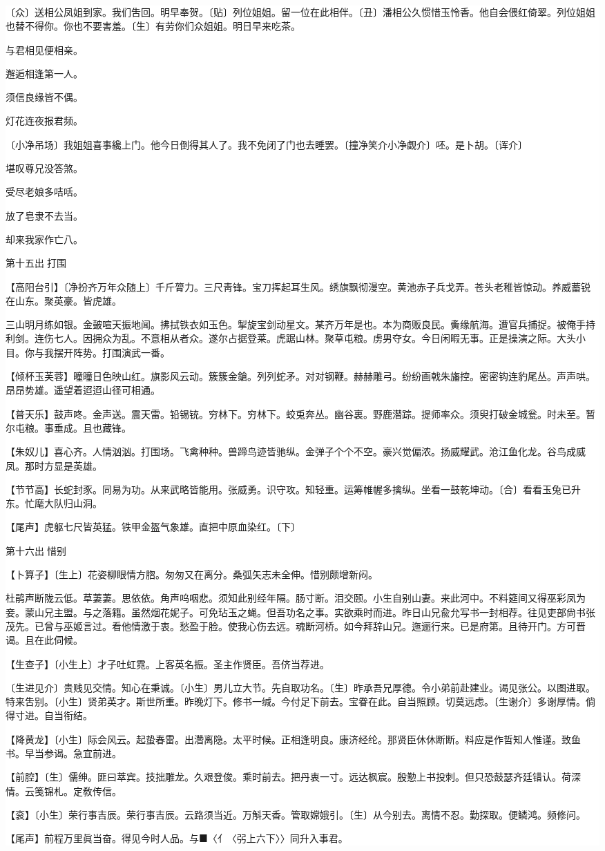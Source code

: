 
〔众〕送相公凤姐到家。我们吿回。明早奉贺。〔贴〕列位姐姐。留一位在此相伴。〔丑〕潘相公久惯惜玉怜香。他自会偎红倚翠。列位姐姐也替不得你。你也不要害羞。〔生〕有劳你们众姐姐。明日早来吃茶。 

与君相见便相亲。



邂逅相逢第一人。

须信良缘皆不偶。



灯花连夜报君频。

〔小净吊场〕我姐姐喜事纔上门。他今日倒得其人了。我不免闭了门也去睡罢。〔撞净笑介小净觑介〕呸。是卜胡。〔诨介〕 

堪叹尊兄没答煞。



受尽老娘多咭咶。

放了皂隶不去当。



却来我家作亡八。 

第十五出
打围

【高阳台引】〔净扮齐万年众随上〕千斤膂力。三尺靑锋。宝刀挥起耳生风。绣旗飘彻漫空。黄池赤子兵戈弄。苍头老稚皆惊动。养威蓄锐在山东。聚英豪。皆虎雄。

三山明月练如银。金皷喧天振地闻。拂拭铁衣如玉色。掣旋宝剑动星文。某齐万年是也。本为商贩良民。夤缘航海。遭官兵捕捉。被俺手持利剑。连伤七人。因拥众为乱。不意相从者众。遂尔占据登莱。虎踞山林。聚草屯粮。虏男夺女。今日闲暇无事。正是操演之际。大头小目。你与我摆开阵势。打围演武一番。 

【倾杯玉芙蓉】曈曈日色映山红。旗影风云动。簇簇金鎗。列列蛇矛。对对钢鞭。赫赫雕弓。纷纷画戟朱旛控。密密钩连豹尾丛。声声哄。昂昂势雄。遥望着迢迢山径可相通。

【普天乐】鼓声咚。金声送。震天雷。铅锡铳。穷林下。穷林下。蛟兎奔丛。幽谷裏。野鹿潜踪。提师率众。须臾打破金城瓮。时未至。暂尔屯粮。事垂成。且也藏锋。

【朱奴儿】喜心齐。人情汹汹。打围场。飞禽种种。兽蹄鸟迹皆驰纵。金弹子个个不空。豪兴觉偏浓。扬威耀武。沧江鱼化龙。谷鸟成威凤。那时方显是英雄。

【节节高】长蛇封豕。同易为功。从来武略皆能用。张威勇。识守攻。知轻重。运筹帷幄多擒纵。坐看一鼓乾坤动。〔合〕看看玉兔已升东。忙麾大队归山洞。

【尾声】虎躯七尺皆英猛。铁甲金盔气象雄。直把中原血染红。〔下〕 

第十六出
惜别

【卜算子】〔生上〕花姿柳眼情方脗。匆匆又在离分。桑弧矢志未全伸。惜别颇增新闷。

杜鹃声断陇云低。草萋萋。思依依。角声呜咽悲。须知此别经年隔。肠寸断。泪交颐。小生自别山妻。来此河中。不料筵间又得巫彩凤为妾。蒙山兄主盟。与之落籍。虽然烟花妮子。可免玷玉之蝇。但吾功名之事。实欲乘时而进。昨日山兄兪允写书一封相荐。往见吏部尙书张茂先。已曾与巫姬言过。看他情激于衷。愁盈于脸。使我心伤去远。魂断河桥。如今拜辞山兄。迤逦行来。已是府第。且待开门。方可晋谒。且在此伺候。 

【生查子】〔小生上〕才子吐虹霓。上客英名振。圣主作贤臣。吾侪当荐进。

〔生进见介〕贵贱见交情。知心在秉诚。〔小生〕男儿立大节。先自取功名。〔生〕昨承吾兄厚德。令小弟前赴建业。谒见张公。以图进取。特来吿别。〔小生〕贤弟英才。斯世所重。昨晚灯下。修书一缄。今付足下前去。宝眷在此。自当照顾。切莫远虑。〔生谢介〕多谢厚情。倘得寸进。自当衔结。 

【降黄龙】〔小生〕际会风云。起蛰春雷。出濳离隐。太平时候。正相逢明良。康济经纶。那贤臣休休断断。料应是作哲知人惟谨。致鱼书。早当参谒。急宜前进。

【前腔】〔生〕儒绅。匪曰萃宾。技拙雕龙。久艰登俊。乘时前去。把丹衷一寸。远达枫宸。殷懃上书投刺。但只恐鼓瑟齐廷错认。荷深情。云笺锦札。定敎传信。

【衮】〔小生〕荣行事吉辰。荣行事吉辰。云路须当近。万斛天香。管取嫦娥引。〔生〕从今别去。离情不忍。勤探取。便鳞鸿。频修问。

【尾声】前程万里眞当奋。得见今时人品。与■〈亻〈弜上六下〉〉同升入事君。
